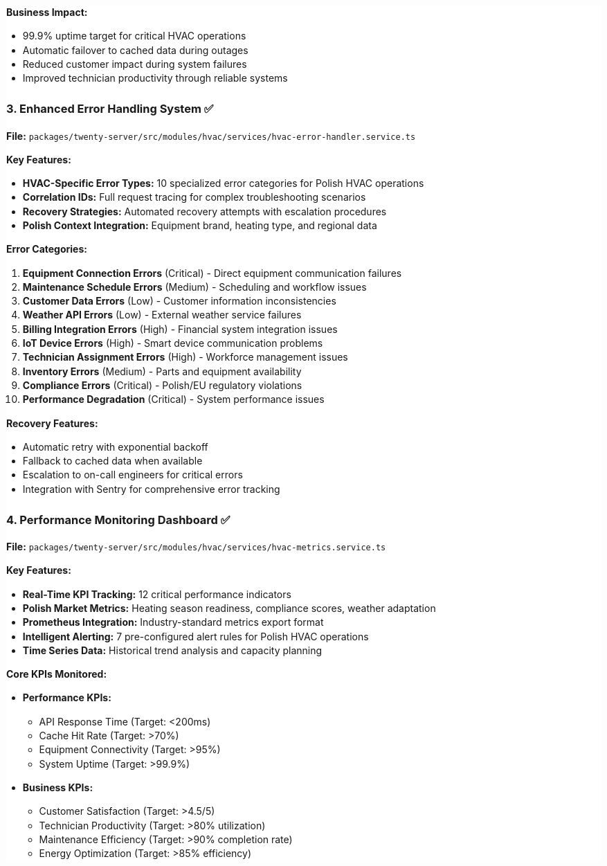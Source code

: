 **Business Impact:**
- 99.9% uptime target for critical HVAC operations
- Automatic failover to cached data during outages
- Reduced customer impact during system failures
- Improved technician productivity through reliable systems

### 3. **Enhanced Error Handling System** ✅
**File:** `packages/twenty-server/src/modules/hvac/services/hvac-error-handler.service.ts`

**Key Features:**
- **HVAC-Specific Error Types:** 10 specialized error categories for Polish HVAC operations
- **Correlation IDs:** Full request tracing for complex troubleshooting scenarios
- **Recovery Strategies:** Automated recovery attempts with escalation procedures
- **Polish Context Integration:** Equipment brand, heating type, and regional data

**Error Categories:**
1. **Equipment Connection Errors** (Critical) - Direct equipment communication failures
2. **Maintenance Schedule Errors** (Medium) - Scheduling and workflow issues
3. **Customer Data Errors** (Low) - Customer information inconsistencies
4. **Weather API Errors** (Low) - External weather service failures
5. **Billing Integration Errors** (High) - Financial system integration issues
6. **IoT Device Errors** (High) - Smart device communication problems
7. **Technician Assignment Errors** (High) - Workforce management issues
8. **Inventory Errors** (Medium) - Parts and equipment availability
9. **Compliance Errors** (Critical) - Polish/EU regulatory violations
10. **Performance Degradation** (Critical) - System performance issues

**Recovery Features:**
- Automatic retry with exponential backoff
- Fallback to cached data when available
- Escalation to on-call engineers for critical errors
- Integration with Sentry for comprehensive error tracking

### 4. **Performance Monitoring Dashboard** ✅
**File:** `packages/twenty-server/src/modules/hvac/services/hvac-metrics.service.ts`

**Key Features:**
- **Real-Time KPI Tracking:** 12 critical performance indicators
- **Polish Market Metrics:** Heating season readiness, compliance scores, weather adaptation
- **Prometheus Integration:** Industry-standard metrics export format
- **Intelligent Alerting:** 7 pre-configured alert rules for Polish HVAC operations
- **Time Series Data:** Historical trend analysis and capacity planning

**Core KPIs Monitored:**
- **Performance KPIs:**
  - API Response Time (Target: <200ms)
  - Cache Hit Rate (Target: >70%)
  - Equipment Connectivity (Target: >95%)
  - System Uptime (Target: >99.9%)

- **Business KPIs:**
  - Customer Satisfaction (Target: >4.5/5)
  - Technician Productivity (Target: >80% utilization)
  - Maintenance Efficiency (Target: >90% completion rate)
  - Energy Optimization (Target: >85% efficiency)
